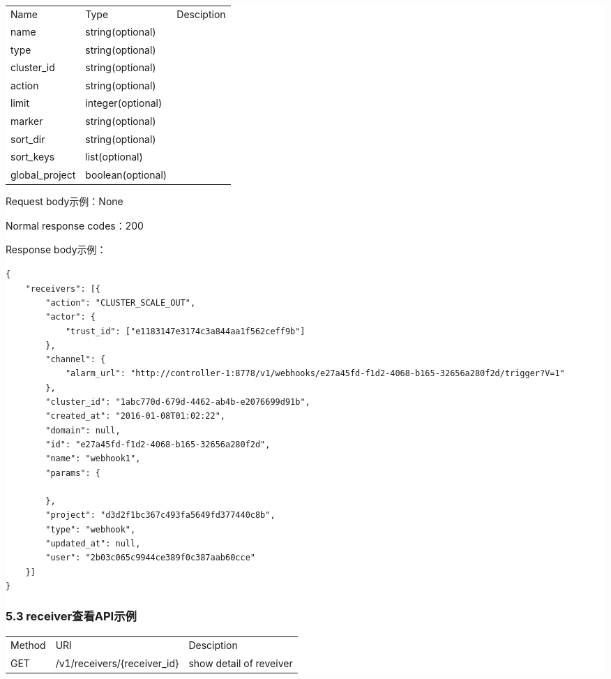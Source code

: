 <table class="tale table-borderd table-striped table-condensed">
<tr><td>Name</td><td>Type</td><td>Desciption</td></tr>
<tr><td>name</td><td>string(optional)</td><td></td></tr>
<tr><td>type</td><td>string(optional)</td><td></td></tr>
<tr><td>cluster_id</td><td>string(optional)</td><td></td></tr>
<tr><td>action</td><td>string(optional)</td><td></td></tr>
<tr><td>limit</td><td>integer(optional)</td><td></td></tr>
<tr><td>marker</td><td>string(optional)</td><td></td></tr>
<tr><td>sort_dir</td><td>string(optional)</td><td></td></tr>
<tr><td>sort_keys</td><td>list(optional)</td><td></td></tr>
<tr><td>global_project</td><td>boolean(optional)</td><td></td></tr>
</table>

Request body示例：None

Normal response codes：200

Response body示例：

    {
    	"receivers": [{
    		"action": "CLUSTER_SCALE_OUT",
    		"actor": {
    			"trust_id": ["e1183147e3174c3a844aa1f562ceff9b"]
    		},
    		"channel": {
    			"alarm_url": "http://controller-1:8778/v1/webhooks/e27a45fd-f1d2-4068-b165-32656a280f2d/trigger?V=1"
    		},
    		"cluster_id": "1abc770d-679d-4462-ab4b-e2076699d91b",
    		"created_at": "2016-01-08T01:02:22",
    		"domain": null,
    		"id": "e27a45fd-f1d2-4068-b165-32656a280f2d",
    		"name": "webhook1",
    		"params": {
    			
    		},
    		"project": "d3d2f1bc367c493fa5649fd377440c8b",
    		"type": "webhook",
    		"updated_at": null,
    		"user": "2b03c065c9944ce389f0c387aab60cce"
    	}]
    }

### 5.3 receiver查看API示例

<table class="tale table-borderd table-striped table-condensed">
<tr>
<td>Method</td>
<td>URI</td>
<td>Desciption</td>
</tr>
<tr>
<td>GET</td>
<td>/v1/receivers/{receiver_id}</td>
<td>show detail of reveiver</td>
</tr>
</table>
